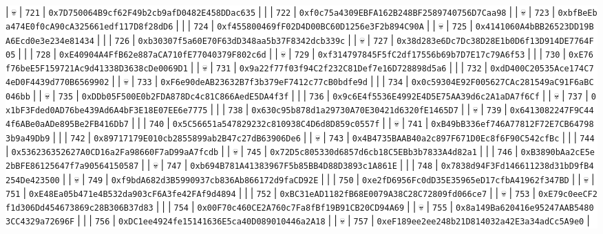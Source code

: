 | 💀 | `721` | `0x7D750064B9cf62F49b2cb9afD0482E458DDac635` |
|  | `722` | `0xf0c75a4309EBFA162B248BF2589740756D7Caa98` |
| 💀 | `723` | `0xbfBeEba474E0f0cA90cA325661edf117D8f28dD6` |
|  | `724` | `0xf455800469fF02D4D00BC60D1256e3F2b894C90A` |
| 💀 | `725` | `0x4141060A4bBB26523DD19BA6Ecd0e3e234e81434` |
|  | `726` | `0xb30307f5a60E70F63dD348aa5b37F8342dcb339c` |
| 💀 | `727` | `0x38d283e6Dc7Dc38D28E1b0D6f13D914DE7764F05` |
|  | `728` | `0xE40904A4FfB62e887aCA710fE77040379F802c6d` |
| 💀 | `729` | `0xf314797845F5fC2df17556b69b7D7E17c79A6f53` |
|  | `730` | `0xE76f76beE5F159721Ac9d41338D3638cDe0069D1` |
| 💀 | `731` | `0x9a22f77f03f94C2f232C81Def7e16D728898d5a6` |
|  | `732` | `0xdD400C20535Ace174C74eD0F4439d770B6569902` |
| 💀 | `733` | `0xF6e90deAB23632B7f3b379eF7412c77cB0bdfe9d` |
|  | `734` | `0x0c59304E92F005627CAc281549aC91F6aBC046bb` |
| 💀 | `735` | `0xDDb05F500E0b2FDA878Dc4c81C866AedE5DA4f3f` |
|  | `736` | `0x9c6E4f5536E4992E4D5E75AA39d6c2A1aDA7f6Cf` |
| 💀 | `737` | `0x1bF3Fded0AD76be439Ad6A4bF3E18E07EE6e7775` |
|  | `738` | `0x630c95b878d1a29730A70E30421d6320fE1465D7` |
| 💀 | `739` | `0x6413082247F9C444f6ABe0aADe895Be2FB416Db7` |
|  | `740` | `0x5C56651a547829232c810938C4D6d8D859c0557f` |
| 💀 | `741` | `0xB49bB336ef746A77812F72E7CB647983b9a49Db9` |
|  | `742` | `0x89717179E010cb2855899ab2B47c27dB63906De6` |
| 💀 | `743` | `0x4B4735BAAB40a2c897F671D0Ec8f6F90C542cfBc` |
|  | `744` | `0x536236352627A0CD16a2Fa98660F7aD99aA7fcdb` |
| 💀 | `745` | `0x72D5c805330d6857d6cb18C5EBb3b7833A4d82a1` |
|  | `746` | `0xB3890bAa2cE5e2bBFE86125647f7a90564150587` |
| 💀 | `747` | `0xb694B781A41383967F5b85BB4D88D3893c1A861E` |
|  | `748` | `0x7838d94F3Fd146611238d31bD9fB4254De423500` |
| 💀 | `749` | `0xf9bdA682d3B5990937cb836Ab866172d9faCD92E` |
|  | `750` | `0xe2fD6956Fc0dD35E35965eD17cfbA41962f347BD` |
| 💀 | `751` | `0xE48Ea05b471e4B532da903cF6A3fe42FAf9d4894` |
|  | `752` | `0xBC31eAD1182fB68E0079A38C28C72809fd066ce7` |
| 💀 | `753` | `0xE79c0eeCF2f1d306Dd454673869c28B306B37d83` |
|  | `754` | `0x00F70c460CE2A760c7Fa8fBf19B91CB20CD94A69` |
| 💀 | `755` | `0x8a149Ba620416e95247AAB54803CC4329a72696F` |
|  | `756` | `0xDC1ee4924fe15141636E5ca40D089010446a2A18` |
| 💀 | `757` | `0xeF189ee2ee248b21D814032a42E3a34adCc5A9e0` |